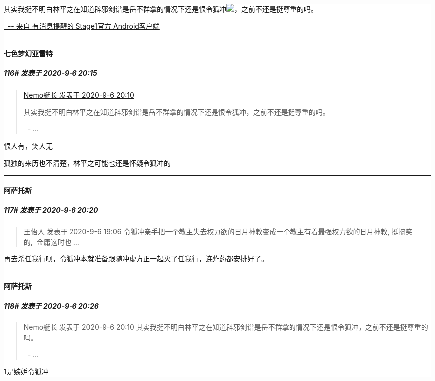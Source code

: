 


其实我挺不明白林平之在知道辟邪剑谱是岳不群拿的情况下还是恨令狐冲<img src="https://static.saraba1st.com/image/smiley/face2017/093.png" referrerpolicy="no-referrer">，之前不还是挺尊重的吗。

[  -- 来自 有消息提醒的 Stage1官方 Android客户端](https://www.coolapk.com/apk/140634)







-----

####  七色梦幻亚雷特  
##### 116#       发表于 2020-9-6 20:15



<blockquote><a href="httphttps://bbs.saraba1st.com/2b/forum.php?mod=redirect&amp;goto=findpost&amp;pid=48658647&amp;ptid=1958421" target="_blank">Nemo艇长 发表于 2020-9-6 20:10</a>

其实我挺不明白林平之在知道辟邪剑谱是岳不群拿的情况下还是恨令狐冲，之前不还是挺尊重的吗。


  - ...</blockquote>
恨人有，笑人无

孤独的来历也不清楚，林平之可能也还是怀疑令狐冲的







-----

####  阿萨托斯  
##### 117#       发表于 2020-9-6 20:20



<blockquote>王怡人 发表于 2020-9-6 19:06
令狐冲亲手把一个教主失去权力欲的日月神教变成一个教主有着最强权力欲的日月神教, 挺搞笑的,  金庸这时也 ...</blockquote>
再去杀任我行呗，令狐冲本就准备跟随冲虚方正一起灭了任我行，连炸药都安排好了。







-----

####  阿萨托斯  
##### 118#       发表于 2020-9-6 20:26



<blockquote>Nemo艇长 发表于 2020-9-6 20:10
其实我挺不明白林平之在知道辟邪剑谱是岳不群拿的情况下还是恨令狐冲，之前不还是挺尊重的吗。


  - ...</blockquote>
1是嫉妒令狐冲
